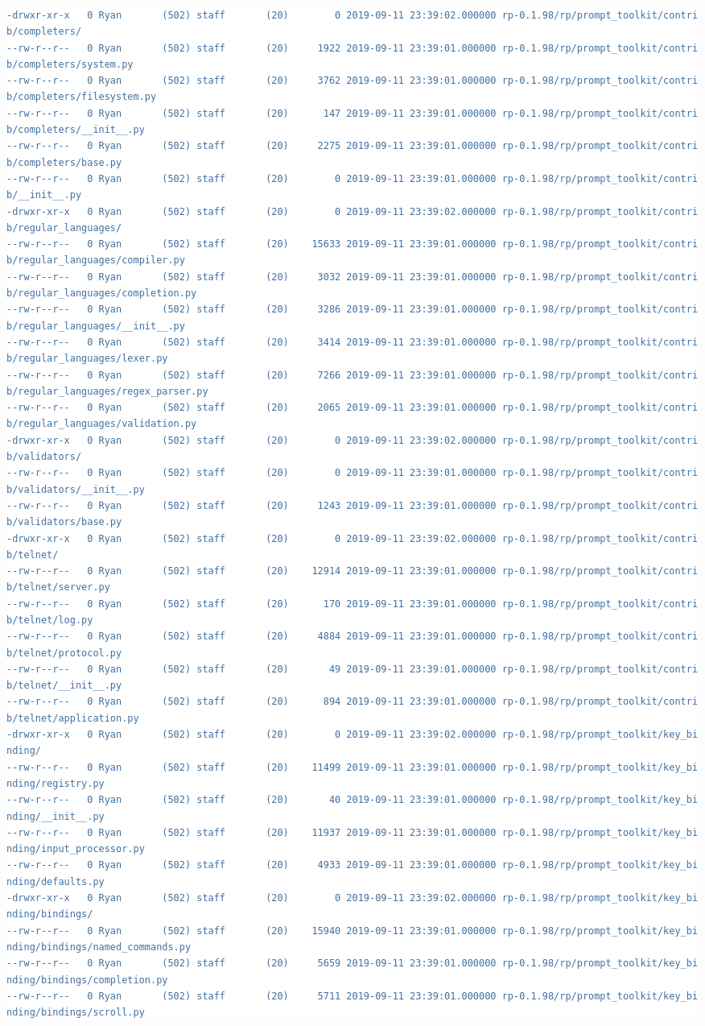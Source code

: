 ```diff
-drwxr-xr-x   0 Ryan       (502) staff       (20)        0 2019-09-11 23:39:02.000000 rp-0.1.98/rp/prompt_toolkit/contrib/completers/
--rw-r--r--   0 Ryan       (502) staff       (20)     1922 2019-09-11 23:39:01.000000 rp-0.1.98/rp/prompt_toolkit/contrib/completers/system.py
--rw-r--r--   0 Ryan       (502) staff       (20)     3762 2019-09-11 23:39:01.000000 rp-0.1.98/rp/prompt_toolkit/contrib/completers/filesystem.py
--rw-r--r--   0 Ryan       (502) staff       (20)      147 2019-09-11 23:39:01.000000 rp-0.1.98/rp/prompt_toolkit/contrib/completers/__init__.py
--rw-r--r--   0 Ryan       (502) staff       (20)     2275 2019-09-11 23:39:01.000000 rp-0.1.98/rp/prompt_toolkit/contrib/completers/base.py
--rw-r--r--   0 Ryan       (502) staff       (20)        0 2019-09-11 23:39:01.000000 rp-0.1.98/rp/prompt_toolkit/contrib/__init__.py
-drwxr-xr-x   0 Ryan       (502) staff       (20)        0 2019-09-11 23:39:02.000000 rp-0.1.98/rp/prompt_toolkit/contrib/regular_languages/
--rw-r--r--   0 Ryan       (502) staff       (20)    15633 2019-09-11 23:39:01.000000 rp-0.1.98/rp/prompt_toolkit/contrib/regular_languages/compiler.py
--rw-r--r--   0 Ryan       (502) staff       (20)     3032 2019-09-11 23:39:01.000000 rp-0.1.98/rp/prompt_toolkit/contrib/regular_languages/completion.py
--rw-r--r--   0 Ryan       (502) staff       (20)     3286 2019-09-11 23:39:01.000000 rp-0.1.98/rp/prompt_toolkit/contrib/regular_languages/__init__.py
--rw-r--r--   0 Ryan       (502) staff       (20)     3414 2019-09-11 23:39:01.000000 rp-0.1.98/rp/prompt_toolkit/contrib/regular_languages/lexer.py
--rw-r--r--   0 Ryan       (502) staff       (20)     7266 2019-09-11 23:39:01.000000 rp-0.1.98/rp/prompt_toolkit/contrib/regular_languages/regex_parser.py
--rw-r--r--   0 Ryan       (502) staff       (20)     2065 2019-09-11 23:39:01.000000 rp-0.1.98/rp/prompt_toolkit/contrib/regular_languages/validation.py
-drwxr-xr-x   0 Ryan       (502) staff       (20)        0 2019-09-11 23:39:02.000000 rp-0.1.98/rp/prompt_toolkit/contrib/validators/
--rw-r--r--   0 Ryan       (502) staff       (20)        0 2019-09-11 23:39:01.000000 rp-0.1.98/rp/prompt_toolkit/contrib/validators/__init__.py
--rw-r--r--   0 Ryan       (502) staff       (20)     1243 2019-09-11 23:39:01.000000 rp-0.1.98/rp/prompt_toolkit/contrib/validators/base.py
-drwxr-xr-x   0 Ryan       (502) staff       (20)        0 2019-09-11 23:39:02.000000 rp-0.1.98/rp/prompt_toolkit/contrib/telnet/
--rw-r--r--   0 Ryan       (502) staff       (20)    12914 2019-09-11 23:39:01.000000 rp-0.1.98/rp/prompt_toolkit/contrib/telnet/server.py
--rw-r--r--   0 Ryan       (502) staff       (20)      170 2019-09-11 23:39:01.000000 rp-0.1.98/rp/prompt_toolkit/contrib/telnet/log.py
--rw-r--r--   0 Ryan       (502) staff       (20)     4884 2019-09-11 23:39:01.000000 rp-0.1.98/rp/prompt_toolkit/contrib/telnet/protocol.py
--rw-r--r--   0 Ryan       (502) staff       (20)       49 2019-09-11 23:39:01.000000 rp-0.1.98/rp/prompt_toolkit/contrib/telnet/__init__.py
--rw-r--r--   0 Ryan       (502) staff       (20)      894 2019-09-11 23:39:01.000000 rp-0.1.98/rp/prompt_toolkit/contrib/telnet/application.py
-drwxr-xr-x   0 Ryan       (502) staff       (20)        0 2019-09-11 23:39:02.000000 rp-0.1.98/rp/prompt_toolkit/key_binding/
--rw-r--r--   0 Ryan       (502) staff       (20)    11499 2019-09-11 23:39:01.000000 rp-0.1.98/rp/prompt_toolkit/key_binding/registry.py
--rw-r--r--   0 Ryan       (502) staff       (20)       40 2019-09-11 23:39:01.000000 rp-0.1.98/rp/prompt_toolkit/key_binding/__init__.py
--rw-r--r--   0 Ryan       (502) staff       (20)    11937 2019-09-11 23:39:01.000000 rp-0.1.98/rp/prompt_toolkit/key_binding/input_processor.py
--rw-r--r--   0 Ryan       (502) staff       (20)     4933 2019-09-11 23:39:01.000000 rp-0.1.98/rp/prompt_toolkit/key_binding/defaults.py
-drwxr-xr-x   0 Ryan       (502) staff       (20)        0 2019-09-11 23:39:02.000000 rp-0.1.98/rp/prompt_toolkit/key_binding/bindings/
--rw-r--r--   0 Ryan       (502) staff       (20)    15940 2019-09-11 23:39:01.000000 rp-0.1.98/rp/prompt_toolkit/key_binding/bindings/named_commands.py
--rw-r--r--   0 Ryan       (502) staff       (20)     5659 2019-09-11 23:39:01.000000 rp-0.1.98/rp/prompt_toolkit/key_binding/bindings/completion.py
--rw-r--r--   0 Ryan       (502) staff       (20)     5711 2019-09-11 23:39:01.000000 rp-0.1.98/rp/prompt_toolkit/key_binding/bindings/scroll.py
```